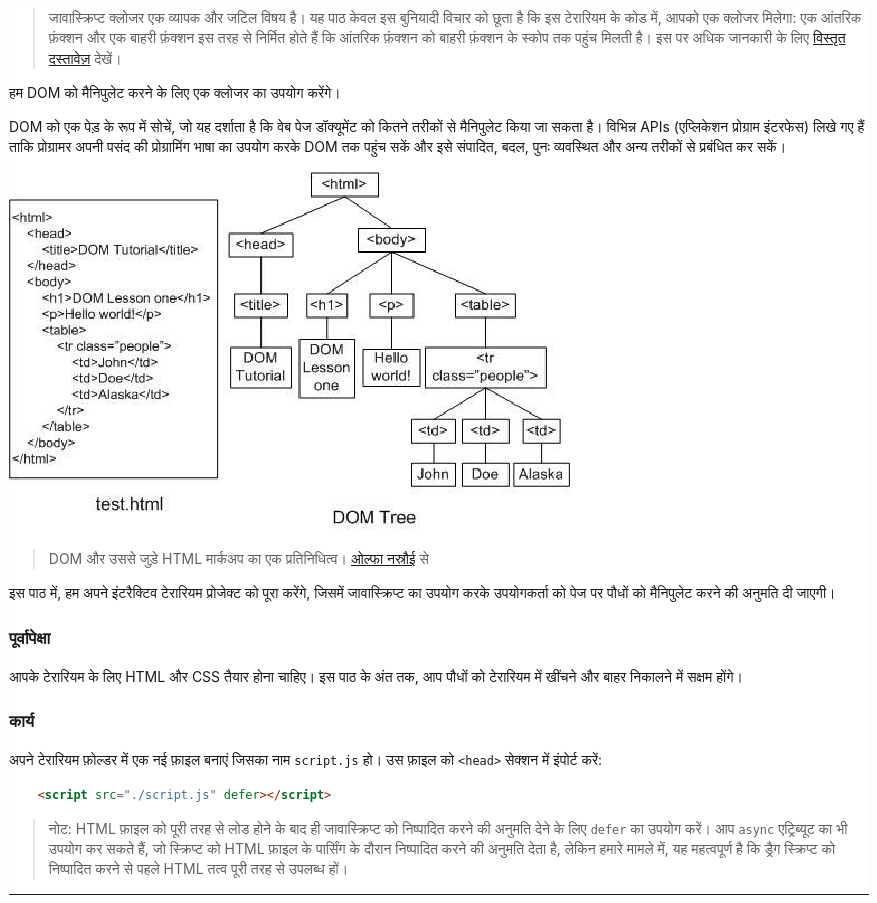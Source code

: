 > जावास्क्रिप्ट क्लोजर एक व्यापक और जटिल विषय है। यह पाठ केवल इस बुनियादी विचार को छूता है कि इस टेरारियम के कोड में, आपको एक क्लोजर मिलेगा: एक आंतरिक फ़ंक्शन और एक बाहरी फ़ंक्शन इस तरह से निर्मित होते हैं कि आंतरिक फ़ंक्शन को बाहरी फ़ंक्शन के स्कोप तक पहुंच मिलती है। इस पर अधिक जानकारी के लिए [विस्तृत दस्तावेज़](https://developer.mozilla.org/docs/Web/JavaScript/Closures) देखें।

हम DOM को मैनिपुलेट करने के लिए एक क्लोजर का उपयोग करेंगे।

DOM को एक पेड़ के रूप में सोचें, जो यह दर्शाता है कि वेब पेज डॉक्यूमेंट को कितने तरीकों से मैनिपुलेट किया जा सकता है। विभिन्न APIs (एप्लिकेशन प्रोग्राम इंटरफेस) लिखे गए हैं ताकि प्रोग्रामर अपनी पसंद की प्रोग्रामिंग भाषा का उपयोग करके DOM तक पहुंच सकें और इसे संपादित, बदल, पुनः व्यवस्थित और अन्य तरीकों से प्रबंधित कर सकें।

![DOM ट्री का प्रतिनिधित्व](../../../../3-terrarium/3-intro-to-DOM-and-closures/images/dom-tree.png)

> DOM और उससे जुड़े HTML मार्कअप का एक प्रतिनिधित्व। [ओल्फा नस्रौई](https://www.researchgate.net/publication/221417012_Profile-Based_Focused_Crawler_for_Social_Media-Sharing_Websites) से

इस पाठ में, हम अपने इंटरैक्टिव टेरारियम प्रोजेक्ट को पूरा करेंगे, जिसमें जावास्क्रिप्ट का उपयोग करके उपयोगकर्ता को पेज पर पौधों को मैनिपुलेट करने की अनुमति दी जाएगी।

### पूर्वापेक्षा

आपके टेरारियम के लिए HTML और CSS तैयार होना चाहिए। इस पाठ के अंत तक, आप पौधों को टेरारियम में खींचने और बाहर निकालने में सक्षम होंगे।

### कार्य

अपने टेरारियम फ़ोल्डर में एक नई फ़ाइल बनाएं जिसका नाम `script.js` हो। उस फ़ाइल को `<head>` सेक्शन में इंपोर्ट करें:

```html
	<script src="./script.js" defer></script>
```

> नोट: HTML फ़ाइल को पूरी तरह से लोड होने के बाद ही जावास्क्रिप्ट को निष्पादित करने की अनुमति देने के लिए `defer` का उपयोग करें। आप `async` एट्रिब्यूट का भी उपयोग कर सकते हैं, जो स्क्रिप्ट को HTML फ़ाइल के पार्सिंग के दौरान निष्पादित करने की अनुमति देता है, लेकिन हमारे मामले में, यह महत्वपूर्ण है कि ड्रैग स्क्रिप्ट को निष्पादित करने से पहले HTML तत्व पूरी तरह से उपलब्ध हों।
---
